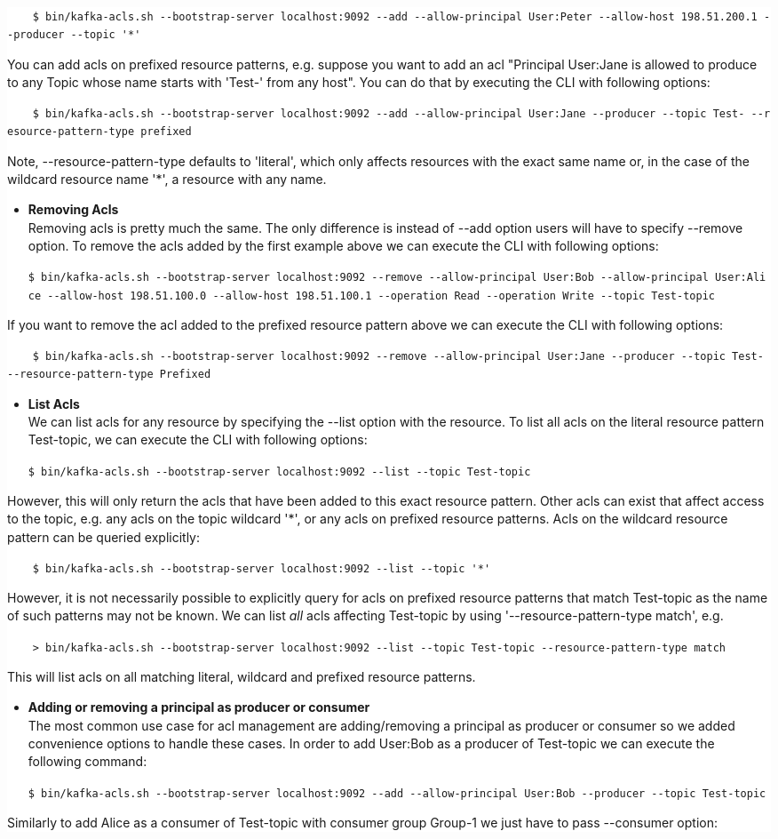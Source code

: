         $ bin/kafka-acls.sh --bootstrap-server localhost:9092 --add --allow-principal User:Peter --allow-host 198.51.200.1 --producer --topic '*'

You can add acls on prefixed resource patterns, e.g. suppose you want to add an acl "Principal User:Jane is allowed to produce to any Topic whose name starts with 'Test-' from any host". You can do that by executing the CLI with following options: 
    
        $ bin/kafka-acls.sh --bootstrap-server localhost:9092 --add --allow-principal User:Jane --producer --topic Test- --resource-pattern-type prefixed

Note, --resource-pattern-type defaults to 'literal', which only affects resources with the exact same name or, in the case of the wildcard resource name '*', a resource with any name.
  * **Removing Acls**  
Removing acls is pretty much the same. The only difference is instead of --add option users will have to specify --remove option. To remove the acls added by the first example above we can execute the CLI with following options: 
    
        $ bin/kafka-acls.sh --bootstrap-server localhost:9092 --remove --allow-principal User:Bob --allow-principal User:Alice --allow-host 198.51.100.0 --allow-host 198.51.100.1 --operation Read --operation Write --topic Test-topic 

If you want to remove the acl added to the prefixed resource pattern above we can execute the CLI with following options: 
    
        $ bin/kafka-acls.sh --bootstrap-server localhost:9092 --remove --allow-principal User:Jane --producer --topic Test- --resource-pattern-type Prefixed

  * **List Acls**  
We can list acls for any resource by specifying the --list option with the resource. To list all acls on the literal resource pattern Test-topic, we can execute the CLI with following options: 
    
        $ bin/kafka-acls.sh --bootstrap-server localhost:9092 --list --topic Test-topic

However, this will only return the acls that have been added to this exact resource pattern. Other acls can exist that affect access to the topic, e.g. any acls on the topic wildcard '*', or any acls on prefixed resource patterns. Acls on the wildcard resource pattern can be queried explicitly: 
    
        $ bin/kafka-acls.sh --bootstrap-server localhost:9092 --list --topic '*'

However, it is not necessarily possible to explicitly query for acls on prefixed resource patterns that match Test-topic as the name of such patterns may not be known. We can list _all_ acls affecting Test-topic by using '--resource-pattern-type match', e.g. 
    
        > bin/kafka-acls.sh --bootstrap-server localhost:9092 --list --topic Test-topic --resource-pattern-type match

This will list acls on all matching literal, wildcard and prefixed resource patterns.
  * **Adding or removing a principal as producer or consumer**  
The most common use case for acl management are adding/removing a principal as producer or consumer so we added convenience options to handle these cases. In order to add User:Bob as a producer of Test-topic we can execute the following command: 
    
        $ bin/kafka-acls.sh --bootstrap-server localhost:9092 --add --allow-principal User:Bob --producer --topic Test-topic

Similarly to add Alice as a consumer of Test-topic with consumer group Group-1 we just have to pass --consumer option: 
    